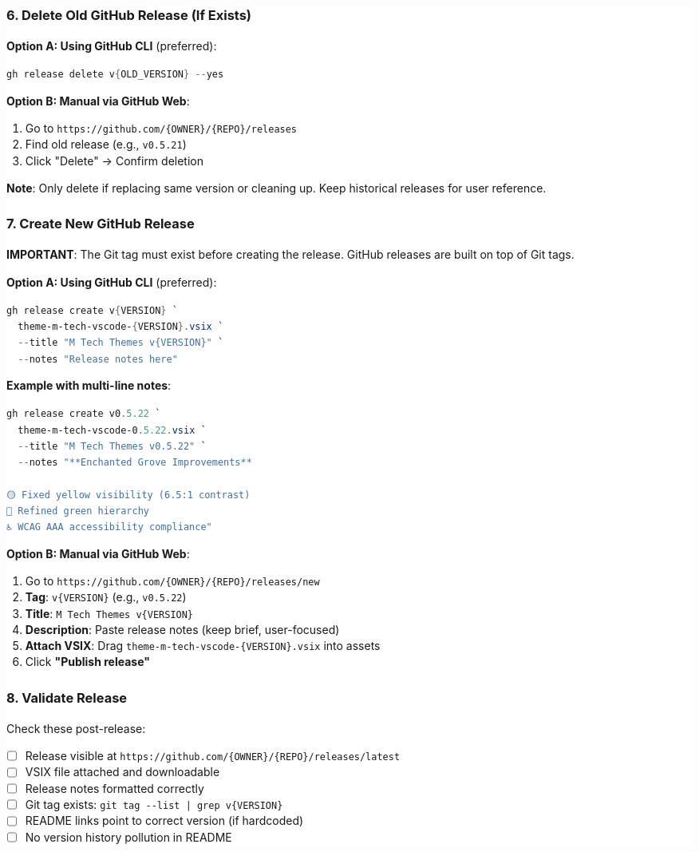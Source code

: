 ### 6. Delete Old GitHub Release (If Exists)

**Option A: Using GitHub CLI** (preferred):
```powershell
gh release delete v{OLD_VERSION} --yes
```

**Option B: Manual via GitHub Web**:
1. Go to `https://github.com/{OWNER}/{REPO}/releases`
2. Find old release (e.g., `v0.5.21`)
3. Click "Delete" → Confirm deletion

**Note**: Only delete if replacing same version or cleaning up. Keep historical releases for user reference.

### 7. Create New GitHub Release

**IMPORTANT**: The Git tag must exist before creating the release. GitHub releases are built on top of Git tags.

**Option A: Using GitHub CLI** (preferred):
```powershell
gh release create v{VERSION} `
  theme-m-tech-vscode-{VERSION}.vsix `
  --title "M Tech Themes v{VERSION}" `
  --notes "Release notes here"
```

**Example with multi-line notes**:
```powershell
gh release create v0.5.22 `
  theme-m-tech-vscode-0.5.22.vsix `
  --title "M Tech Themes v0.5.22" `
  --notes "**Enchanted Grove Improvements**

🟡 Fixed yellow visibility (6.5:1 contrast)
🌲 Refined green hierarchy
♿ WCAG AAA accessibility compliance"
```

**Option B: Manual via GitHub Web**:
1. Go to `https://github.com/{OWNER}/{REPO}/releases/new`
2. **Tag**: `v{VERSION}` (e.g., `v0.5.22`)
3. **Title**: `M Tech Themes v{VERSION}`
4. **Description**: Paste release notes (keep brief, user-focused)
5. **Attach VSIX**: Drag `theme-m-tech-vscode-{VERSION}.vsix` into assets
5. Click **"Publish release"**

### 8. Validate Release

Check these post-release:
- [ ] Release visible at `https://github.com/{OWNER}/{REPO}/releases/latest`
- [ ] VSIX file attached and downloadable
- [ ] Release notes formatted correctly
- [ ] Git tag exists: `git tag --list | grep v{VERSION}`
- [ ] README links point to correct version (if hardcoded)
- [ ] No version history pollution in README
